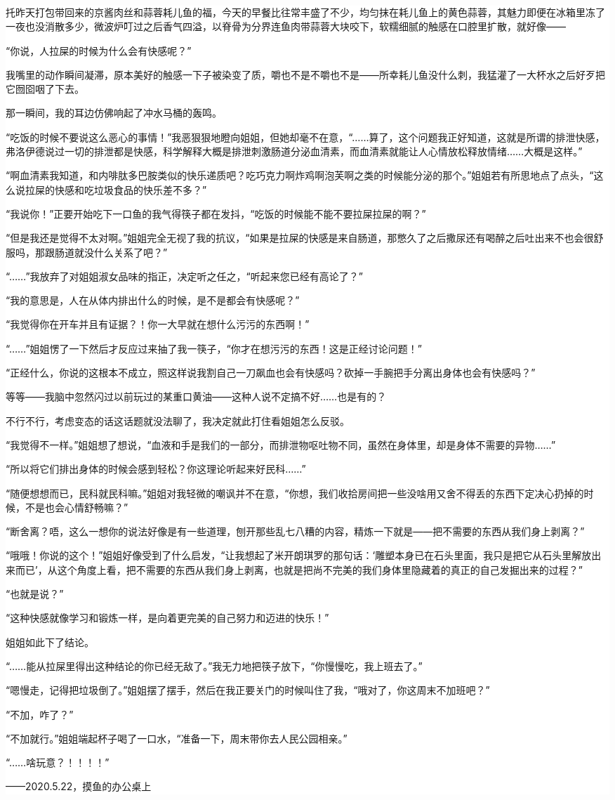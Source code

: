 


托昨天打包带回来的京酱肉丝和蒜蓉耗儿鱼的福，今天的早餐比往常丰盛了不少，均匀抹在耗儿鱼上的黄色蒜蓉，其魅力即便在冰箱里冻了一夜也没消散多少，微波炉叮过之后香气四溢，以脊骨为分界连鱼肉带蒜蓉大块咬下，软糯细腻的触感在口腔里扩散，就好像——

“你说，人拉屎的时候为什么会有快感呢？”

我嘴里的动作瞬间凝滞，原本美好的触感一下子被染变了质，嚼也不是不嚼也不是——所幸耗儿鱼没什么刺，我猛灌了一大杯水之后好歹把它囫囵咽了下去。

那一瞬间，我的耳边仿佛响起了冲水马桶的轰鸣。

“吃饭的时候不要说这么恶心的事情！”我恶狠狠地瞪向姐姐，但她却毫不在意，“……算了，这个问题我正好知道，这就是所谓的排泄快感，弗洛伊德说过一切的排泄都是快感，科学解释大概是排泄刺激肠道分泌血清素，而血清素就能让人心情放松释放情绪……大概是这样。”

“啊血清素我知道，和内啡肽多巴胺类似的快乐递质吧？吃巧克力啊炸鸡啊泡芙啊之类的时候能分泌的那个。”姐姐若有所思地点了点头，“这么说拉屎的快感和吃垃圾食品的快乐差不多？”

“我说你！”正要开始吃下一口鱼的我气得筷子都在发抖，“吃饭的时候能不能不要拉屎拉屎的啊？”

“但是我还是觉得不太对啊。”姐姐完全无视了我的抗议，“如果是拉屎的快感是来自肠道，那憋久了之后撒尿还有喝醉之后吐出来不也会很舒服吗，那跟肠道就没什么关系了吧？”

“……”我放弃了对姐姐淑女品味的指正，决定听之任之，“听起来您已经有高论了？”

“我的意思是，人在从体内排出什么的时候，是不是都会有快感呢？”

“我觉得你在开车并且有证据？！你一大早就在想什么污污的东西啊！”

“……”姐姐愣了一下然后才反应过来抽了我一筷子，“你才在想污污的东西！这是正经讨论问题！”

“正经什么，你说的这根本不成立，照这样说我割自己一刀飙血也会有快感吗？砍掉一手腕把手分离出身体也会有快感吗？”

等等——我脑中忽然闪过以前玩过的某重口黄油——这种人说不定搞不好……也是有的？

不行不行，考虑变态的话这话题就没法聊了，我决定就此打住看姐姐怎么反驳。

“我觉得不一样。”姐姐想了想说，“血液和手是我们的一部分，而排泄物呕吐物不同，虽然在身体里，却是身体不需要的异物……”

“所以将它们排出身体的时候会感到轻松？你这理论听起来好民科……”

“随便想想而已，民科就民科嘛。”姐姐对我轻微的嘲讽并不在意，“你想，我们收拾房间把一些没啥用又舍不得丢的东西下定决心扔掉的时候，不是也会心情舒畅嘛？”

“断舍离？唔，这么一想你的说法好像是有一些道理，刨开那些乱七八糟的内容，精炼一下就是——把不需要的东西从我们身上剥离？”

“哦哦！你说的这个！”姐姐好像受到了什么启发，“让我想起了米开朗琪罗的那句话：‘雕塑本身已在石头里面，我只是把它从石头里解放出来而已’，从这个角度上看，把不需要的东西从我们身上剥离，也就是把尚不完美的我们身体里隐藏着的真正的自己发掘出来的过程？”

“也就是说？”

“这种快感就像学习和锻炼一样，是向着更完美的自己努力和迈进的快乐！”

姐姐如此下了结论。

“……能从拉屎里得出这种结论的你已经无敌了。”我无力地把筷子放下，“你慢慢吃，我上班去了。”

“嗯慢走，记得把垃圾倒了。”姐姐摆了摆手，然后在我正要关门的时候叫住了我，“哦对了，你这周末不加班吧？”

“不加，咋了？”

“不加就行。”姐姐端起杯子喝了一口水，“准备一下，周末带你去人民公园相亲。”

“……啥玩意？！！！！”


——2020.5.22，摸鱼的办公桌上

